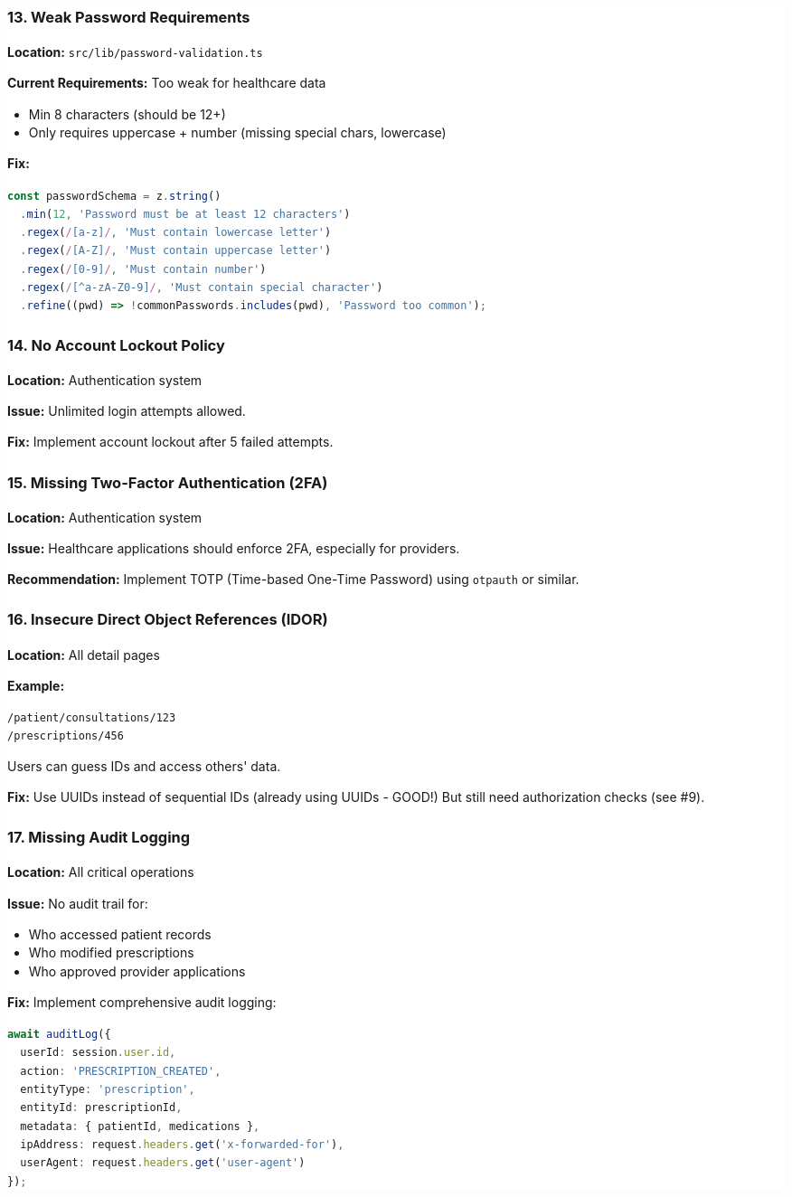 ### 13. **Weak Password Requirements**
**Location:** `src/lib/password-validation.ts`

**Current Requirements:** Too weak for healthcare data
- Min 8 characters (should be 12+)
- Only requires uppercase + number (missing special chars, lowercase)

**Fix:**
```typescript
const passwordSchema = z.string()
  .min(12, 'Password must be at least 12 characters')
  .regex(/[a-z]/, 'Must contain lowercase letter')
  .regex(/[A-Z]/, 'Must contain uppercase letter')
  .regex(/[0-9]/, 'Must contain number')
  .regex(/[^a-zA-Z0-9]/, 'Must contain special character')
  .refine((pwd) => !commonPasswords.includes(pwd), 'Password too common');
```

### 14. **No Account Lockout Policy**
**Location:** Authentication system

**Issue:** Unlimited login attempts allowed.

**Fix:** Implement account lockout after 5 failed attempts.

### 15. **Missing Two-Factor Authentication (2FA)**
**Location:** Authentication system

**Issue:** Healthcare applications should enforce 2FA, especially for providers.

**Recommendation:** Implement TOTP (Time-based One-Time Password) using `otpauth` or similar.

### 16. **Insecure Direct Object References (IDOR)**
**Location:** All detail pages

**Example:**
```
/patient/consultations/123
/prescriptions/456
```

Users can guess IDs and access others' data.

**Fix:** Use UUIDs instead of sequential IDs (already using UUIDs - GOOD!)
But still need authorization checks (see #9).

### 17. **Missing Audit Logging**
**Location:** All critical operations

**Issue:** No audit trail for:
- Who accessed patient records
- Who modified prescriptions
- Who approved provider applications

**Fix:** Implement comprehensive audit logging:
```typescript
await auditLog({
  userId: session.user.id,
  action: 'PRESCRIPTION_CREATED',
  entityType: 'prescription',
  entityId: prescriptionId,
  metadata: { patientId, medications },
  ipAddress: request.headers.get('x-forwarded-for'),
  userAgent: request.headers.get('user-agent')
});
```
